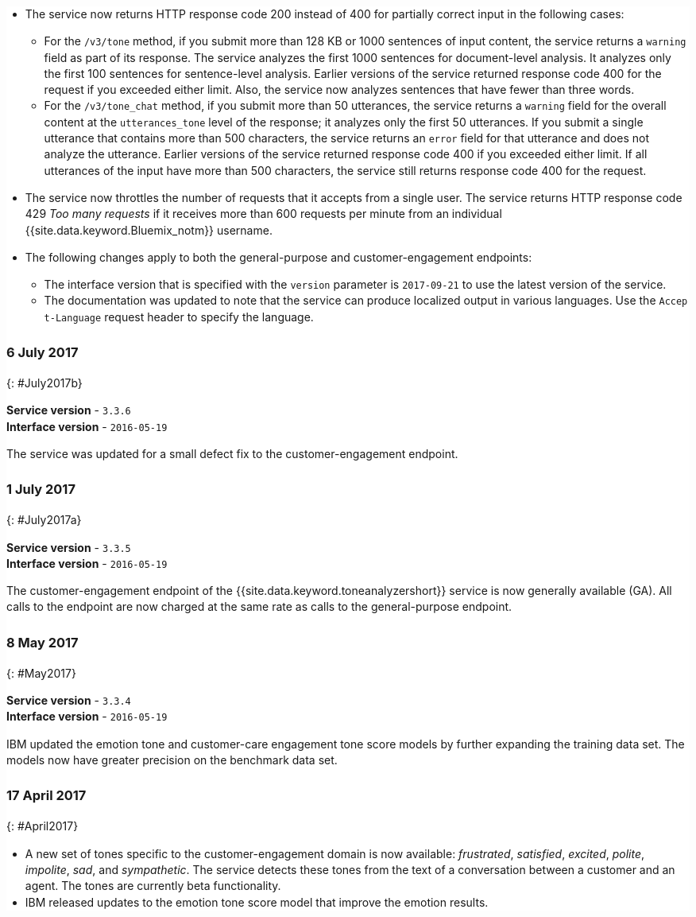 -   The service now returns HTTP response code 200 instead of 400 for partially correct input in the following cases:

    -   For the `/v3/tone` method, if you submit more than 128 KB or 1000 sentences of input content, the service returns a `warning` field as part of its response. The service analyzes the first 1000 sentences for document-level analysis. It analyzes only the first 100 sentences for sentence-level analysis. Earlier versions of the service returned response code 400 for the request if you exceeded either limit. Also, the service now analyzes sentences that have fewer than three words.
    -   For the `/v3/tone_chat` method, if you submit more than 50 utterances, the service returns a `warning` field for the overall content at the `utterances_tone` level of the response; it analyzes only the first 50 utterances. If you submit a single utterance that contains more than 500 characters, the service returns an `error` field for that utterance and does not analyze the utterance. Earlier versions of the service returned response code 400 if you exceeded either limit. If all utterances of the input have more than 500 characters, the service still returns response code 400 for the request.

-   The service now throttles the number of requests that it accepts from a single user. The service returns HTTP response code 429 *Too many requests* if it receives more than 600 requests per minute from an individual {{site.data.keyword.Bluemix_notm}} username.

-   The following changes apply to both the general-purpose and customer-engagement endpoints:

    -   The interface version that is specified with the `version` parameter is `2017-09-21` to use the latest version of the service.
    -   The documentation was updated to note that the service can produce localized output in various languages. Use the `Accept-Language` request header to specify the language.

### 6 July 2017
{: #July2017b}

**Service version** - `3.3.6`<br/> **Interface version** - `2016-05-19`

The service was updated for a small defect fix to the customer-engagement endpoint.

### 1 July 2017
{: #July2017a}

**Service version** - `3.3.5`<br/> **Interface version** - `2016-05-19`

The customer-engagement endpoint of the {{site.data.keyword.toneanalyzershort}} service is now generally available (GA). All calls to the endpoint are now charged at the same rate as calls to the general-purpose endpoint.

### 8 May 2017
{: #May2017}

**Service version** - `3.3.4`<br/> **Interface version** - `2016-05-19`

IBM updated the emotion tone and customer-care engagement tone score models by further expanding the training data set. The models now have greater precision on the benchmark data set.

### 17 April 2017
{: #April2017}

-   A new set of tones specific to the customer-engagement domain is now available: *frustrated*, *satisfied*, *excited*, *polite*, *impolite*, *sad*, and *sympathetic*. The service detects these tones from the text of a conversation between a customer and an agent. The tones are currently beta functionality.
-   IBM released updates to the emotion tone score model that improve the emotion results.
